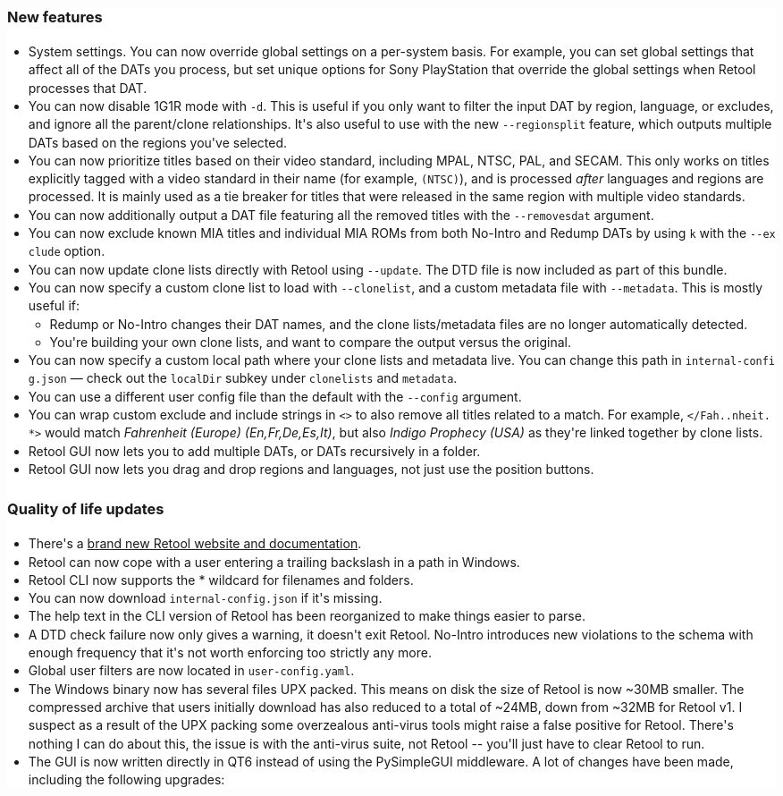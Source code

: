 ### New features

- System settings. You can now override global settings on a per-system basis.
  For example, you can set global settings that affect all of the DATs you
  process, but set unique options for Sony PlayStation that override the global
  settings when Retool processes that DAT.
- You can now disable 1G1R mode with `-d`. This is useful if you only want to
  filter the input DAT by region, language, or excludes, and ignore all the
  parent/clone relationships. It's also useful to use with the new
  `--regionsplit` feature, which outputs multiple DATs based on the regions
  you've selected.
- You can now prioritize titles based on their video standard, including MPAL,
  NTSC, PAL, and SECAM. This only works on titles explicitly tagged with a video
  standard in their name (for example, `(NTSC)`), and is processed _after_
  languages and regions are processed. It is mainly used as a tie breaker for
  titles that were released in the same region with multiple video standards.
- You can now additionally output a DAT file featuring all the removed titles
  with the `--removesdat` argument.
- You can now exclude known MIA titles and individual MIA ROMs from both
  No-Intro and Redump DATs by using `k` with the `--exclude` option.
- You can now update clone lists directly with Retool using `--update`. The DTD
  file is now included as part of this bundle.
- You can now specify a custom clone list to load with `--clonelist`, and a
  custom metadata file with `--metadata`. This is mostly useful if:
  - Redump or No-Intro changes their DAT names, and the clone lists/metadata
    files are no longer automatically detected.
  - You're building your own clone lists, and want to compare the output versus
    the original.
- You can now specify a custom local path where your clone lists and metadata
  live. You can change this path in `internal-config.json` &mdash; check out the
  `localDir` subkey under `clonelists` and `metadata`.
- You can use a different user config file than the default with the `--config`
  argument.
- You can wrap custom exclude and include strings in `<>` to also remove all
  titles related to a match. For example, `</Fah..nheit.*>` would match
  _Fahrenheit (Europe) (En,Fr,De,Es,It)_, but also _Indigo Prophecy (USA)_ as
  they're linked together by clone lists.
- Retool GUI now lets you to add multiple DATs, or DATs recursively in a folder.
- Retool GUI now lets you drag and drop regions and languages, not just use the
  position buttons.

### Quality of life updates

- There's a [brand new Retool website and documentation](https://unexpectedpanda.github.io/retool).
- Retool can now cope with a user entering a trailing backslash in a path in
  Windows.
- Retool CLI now supports the * wildcard for filenames and folders.
- You can now download `internal-config.json` if it's missing.
- The help text in the CLI version of Retool has been reorganized to make things
  easier to parse.
- A DTD check failure now only gives a warning, it doesn't exit Retool. No-Intro
  introduces new violations to the schema with enough frequency that it's not
  worth enforcing too strictly any more.
- Global user filters are now located in `user-config.yaml`.
- The Windows binary now has several files UPX packed. This means on disk the
  size of Retool is now ~30MB smaller. The compressed archive that users
  initially download has also reduced to a total of ~24MB, down from ~32MB for
  Retool v1. I suspect as a result of the UPX packing some overzealous
  anti-virus tools might raise a false positive for Retool. There's nothing I
  can do about this, the issue is with the anti-virus suite, not Retool --
  you'll just have to clear Retool to run.
- The GUI is now written directly in QT6 instead of using the PySimpleGUI
  middleware. A lot of changes have been made, including the following upgrades: